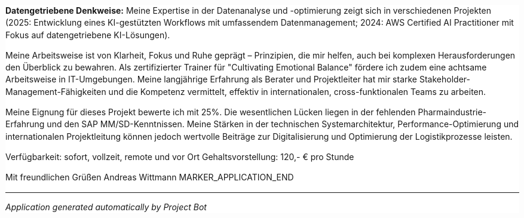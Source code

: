 **Datengetriebene Denkweise:**
Meine Expertise in der Datenanalyse und -optimierung zeigt sich in verschiedenen Projekten (2025: Entwicklung eines KI-gestützten Workflows mit umfassendem Datenmanagement; 2024: AWS Certified AI Practitioner mit Fokus auf datengetriebene KI-Lösungen).

Meine Arbeitsweise ist von Klarheit, Fokus und Ruhe geprägt – Prinzipien, die mir helfen, auch bei komplexen Herausforderungen den Überblick zu bewahren. Als zertifizierter Trainer für "Cultivating Emotional Balance" fördere ich zudem eine achtsame Arbeitsweise in IT-Umgebungen. Meine langjährige Erfahrung als Berater und Projektleiter hat mir starke Stakeholder-Management-Fähigkeiten und die Kompetenz vermittelt, effektiv in internationalen, cross-funktionalen Teams zu arbeiten.

Meine Eignung für dieses Projekt bewerte ich mit 25%. Die wesentlichen Lücken liegen in der fehlenden Pharmaindustrie-Erfahrung und den SAP MM/SD-Kenntnissen. Meine Stärken in der technischen Systemarchitektur, Performance-Optimierung und internationalen Projektleitung können jedoch wertvolle Beiträge zur Digitalisierung und Optimierung der Logistikprozesse leisten.

Verfügbarkeit: sofort, vollzeit, remote und vor Ort
Gehaltsvorstellung: 120,- € pro Stunde

Mit freundlichen Grüßen
Andreas Wittmann
MARKER_APPLICATION_END


---
*Application generated automatically by Project Bot*